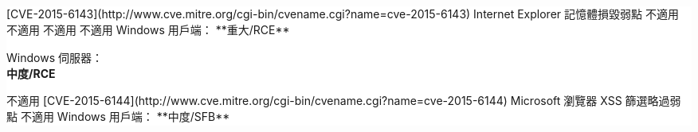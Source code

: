 </td>
</tr>
<tr>
<td style="border:1px solid black;">
[CVE-2015-6143](http://www.cve.mitre.org/cgi-bin/cvename.cgi?name=cve-2015-6143)

</td>
<td style="border:1px solid black;">
Internet Explorer 記憶體損毀弱點

</td>
<td style="border:1px solid black;">
不適用

</td>
<td style="border:1px solid black;">
不適用

</td>
<td style="border:1px solid black;">
不適用

</td>
<td style="border:1px solid black;">
不適用

</td>
<td style="border:1px solid black;">
Windows 用戶端：  
**重大/RCE**  
  
Windows 伺服器：  
**中度/RCE**

</td>
<td style="border:1px solid black;">
不適用

</td>
</tr>
<tr>
<td style="border:1px solid black;">
[CVE-2015-6144](http://www.cve.mitre.org/cgi-bin/cvename.cgi?name=cve-2015-6144)

</td>
<td style="border:1px solid black;">
Microsoft 瀏覽器 XSS 篩選略過弱點

</td>
<td style="border:1px solid black;">
不適用

</td>
<td style="border:1px solid black;">
Windows 用戶端：  
**中度/SFB**  
  